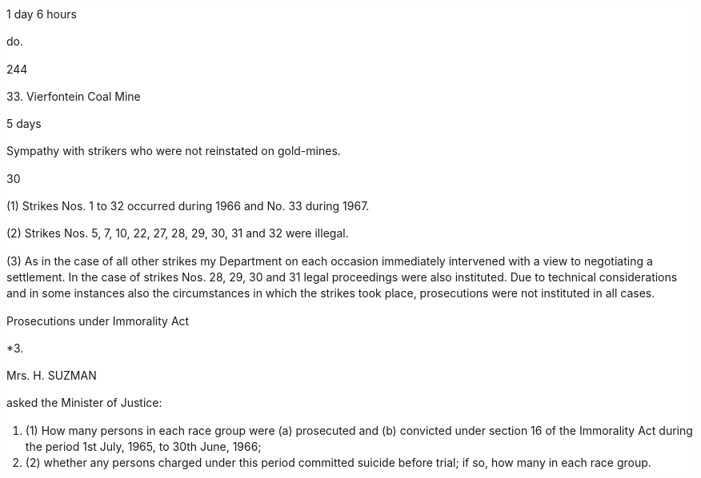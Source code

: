 <td><p>1 day 6 hours</p></td>

<td><p>do.</p></td>

<td><p>244</p></td>

</tr>

<tr>

<td><p>33. Vierfontein Coal Mine</p></td>

<td><p>5 days</p></td>

<td><p>Sympathy with strikers who were not reinstated on gold-mines.</p></td>

<td><p>30</p></td>

</tr>

</table>

<p><ref href="#tfn001_pg371"><span class="col_371-372" refersTo="page_0203"/>(1) Strikes Nos. 1 to 32 occurred during 1966 and No. 33 during 1967.</ref></p>

<p><ref href="#tfn002_pg371">(2) Strikes Nos. 5, 7, 10, 22, 27, 28, 29, 30, 31 and 32 were illegal.</ref></p>

<p><ref href="#tfn003_pg371">(3) As in the case of all other strikes my Department on each occasion immediately intervened with a view to negotiating a settlement. In the case of strikes Nos. 28, 29, 30 and 31 legal proceedings were also instituted. Due to technical considerations and in some instances also the circumstances in which the strikes took place, prosecutions were not instituted in all cases.</ref></p>

</answer>

</oralStatements>

<oralStatements>

<heading>Prosecutions under Immorality Act</heading>

<question by="#suzman" to="#minister_of_justice">

<num>*3.</num>

<from>Mrs. H. SUZMAN</from>

<p>asked the Minister of Justice:</p>

<ol>

<li>(1) How many persons in each race group were (a) prosecuted and (b) convicted under section 16 of the Immorality Act during the period 1st July, 1965, to 30th June, 1966;</li>

<li>(2) whether any persons charged under this period committed suicide before trial; if so, how many in each race group.</li>

</ol>

</question>

<answer by="#minister_of_justice" to="#suzman">
